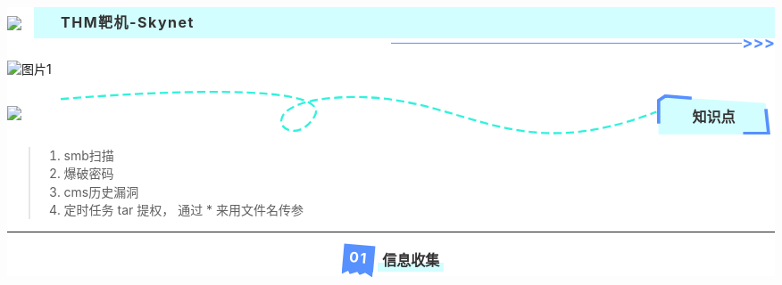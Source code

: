 <section style="margin: 10px auto;"><section style="display: flex;align-items: center;"><section style="flex-shrink: 0;z-index: 5;"><section style="width: 60px;box-sizing:border-box;"><img style="width: 100%; display: block;vertical-align:baseline;box-sizing:border-box;max-width:100% !important;" src="https://bcn.135editor.com/files/images/editor_styles/42f14a30d1f1623cbd60030982617d3d.gif" data-ratio="0.7318840579710145"></section></section><section style="background-color: #d3feff;width: 100%;margin-left: -30px;box-sizing:border-box;max-width:100% !important;"><section style="padding: 6px 0 6px 30px;box-sizing:border-box;"><section style="font-size: 16px;color: #333333;text-align: left;letter-spacing: 1.5px;box-sizing:border-box;"><strong> THM靶机-Skynet</strong></section></section></section></section><section style="width: 50%;margin-left: auto;display: flex;align-items: center;box-sizing:border-box;max-width:50% !important;"><section style="width: 100%;border-top: 1px solid #5790ff;box-sizing:border-box;max-width:100% !important;"></section><section style="flex-shrink: 0;"><section style="font-size: 18px;color: #5790ff;line-height: 0.6;"><strong>&gt;&gt;&gt;</strong></section></section></section></section>



![图片1](https://raw.githubusercontent.com/tac-eL/tacel.github.io/img/2024/7/12/1.png)



<section style="margin: 10px auto; display: flex; align-items: center;"><section style="flex-shrink: 0;"><section style="width: 60px;box-sizing:border-box;"><img style="width: 100%; display: block;vertical-align:baseline;box-sizing:border-box;max-width:100% !important;" src="https://bcn.135editor.com/files/images/editor_styles/1793583331ff61201539b5d8fb5c2a71.gif" data-ratio="0.7322987390882638"></section></section><section style="width: 100%;max-width:100% !important;box-sizing:border-box;"><svg xmlns="http://www.w3.org/2000/svg" viewBox="0 0 288.23 21.01" style="display: block;" xml:space="default"><g id="图层_2" data-name="图层 2"><g id="图层_1-2" data-name="图层 1"><path d="M0,4S134-7.91,122.76,12.19,85.27,3.87,140.29,3,217.72,37.43,288,10.14" style="fill:none;stroke:#31f2dc;stroke-dasharray:4,2"></path></g></g></svg></section><section style="flex-shrink: 0;padding-right: 5px;box-sizing:border-box;"><section style="width: 127px;margin: 0 auto -35px;box-sizing:border-box;"><svg xmlns="http://www.w3.org/2000/svg" viewBox="0 0 209.35 75.08" style="display: block;" xml:space="default"><g id="图层_2" data-name="图层 2"><g id="图层_1-2" data-name="图层 1"><g><path d="M200.42,16.07,14.17,4.07,1,12.07l1.88,62H207Z" style="fill:#d3feff;fill-rule:evenodd"></path></g><g><path d="M201,27.08l5,45H159" style="fill:none;stroke:#5790ff;stroke-width:6px"></path></g><g><path d="M64,7.07l-49-4-12,8v43" style="fill:none;stroke:#5790ff;stroke-width:6px"></path></g></g></g></svg></section><section style="padding: 4px 15px;box-sizing:border-box;"><section style="font-size: 16px;color: #333333;text-align: center;"><strong>知识点</strong></section></section></section></section>



> 1.  smb扫描
> 2.  爆破密码
> 3.  cms历史漏洞
> 4.  定时任务 tar 提权， 通过 \* 来用文件名传参



---



<section style="margin: 10px auto; display: flex; justify-content: center;"><section style="display: flex;align-items: center;"><section style="flex-shrink: 0;padding: 0 5px;box-sizing:border-box;"><section style=";transform: rotate(5deg);-webkit-transform: rotate(5deg);-moz-transform: rotate(5deg);-o-transform: rotate(5deg);"><section style="font-size: 16px;letter-spacing: 1.5px;color: #ffffff;background-color: #5790ff;padding: 3px 7px;box-sizing:border-box;"><strong>0</strong><strong>1</strong></section><section style="width: 100%;margin-top: -1px;box-sizing:border-box;max-width:100% !important;"><svg xmlns="http://www.w3.org/2000/svg" viewBox="0 0 65.46 13.32" style="display: block;" xml:space="default"><g id="图层_2" data-name="图层 2"><g id="图层_1-2" data-name="图层 1"><polygon points="0.01 0 0 11.44 13.26 3.65 17.13 10.34 32.66 4.58 38.19 10.29 49.44 4.8 65.47 13.32 65.39 0 0.01 0" style="fill:#5790ff;fill-rule:evenodd"></polygon></g></g></svg></section></section></section><section><section style="font-size: 16px;color: #333333;text-align: center;padding: 0 5px;box-sizing:border-box;"><strong> 信息收集</strong></section><section style="width: 100%;height: 10px;background-color: #d3feff;margin-top: -9px;box-sizing:border-box;max-width:100% !important;"></section></section></section></section>


